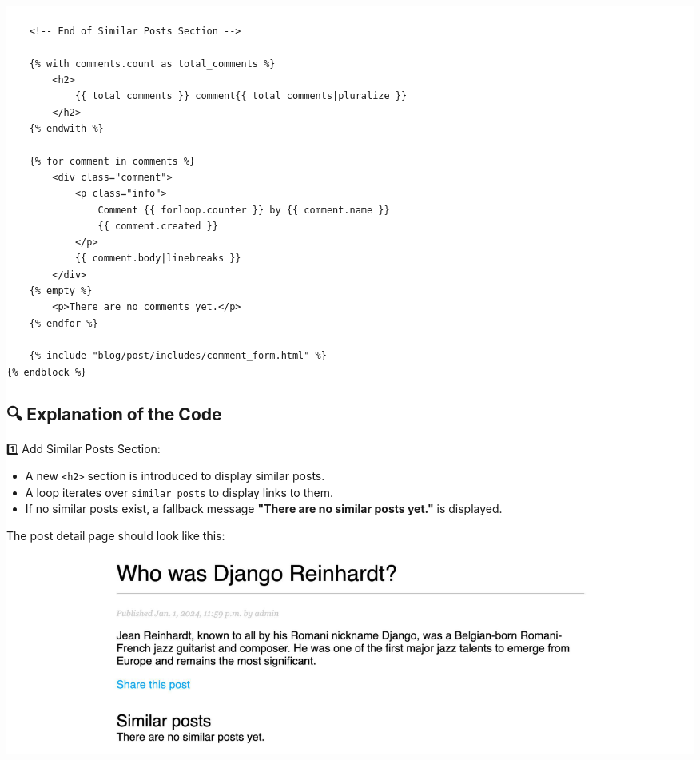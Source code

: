 ```django
    
    <!-- End of Similar Posts Section -->

    {% with comments.count as total_comments %}
        <h2>
            {{ total_comments }} comment{{ total_comments|pluralize }}
        </h2>
    {% endwith %}
    
    {% for comment in comments %}
        <div class="comment">
            <p class="info">
                Comment {{ forloop.counter }} by {{ comment.name }}
                {{ comment.created }}
            </p>
            {{ comment.body|linebreaks }}
        </div>
    {% empty %}
        <p>There are no comments yet.</p>
    {% endfor %}
    
    {% include "blog/post/includes/comment_form.html" %}
{% endblock %}
```

## 🔍 Explanation of the Code

1️⃣ Add Similar Posts Section:

- A new `<h2>` section is introduced to display similar posts.
- A loop iterates over `similar_posts` to display links to them.
- If no similar posts exist, a fallback message **"There are no similar posts yet."** is displayed.

The post detail page should look like this:

<div align="center">
  <img src="./images/08_img.jpg" alt="" width="600px"/>
